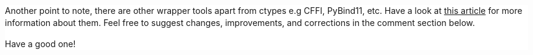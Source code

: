 Another point to note, there are other wrapper tools apart from ctypes e.g CFFI, PyBind11, etc. Have a look at [this article](https://realpython.com/python-bindings-overview/) for more information about them. Feel free to suggest changes, improvements, and corrections in the comment section below.

Have a good one!
